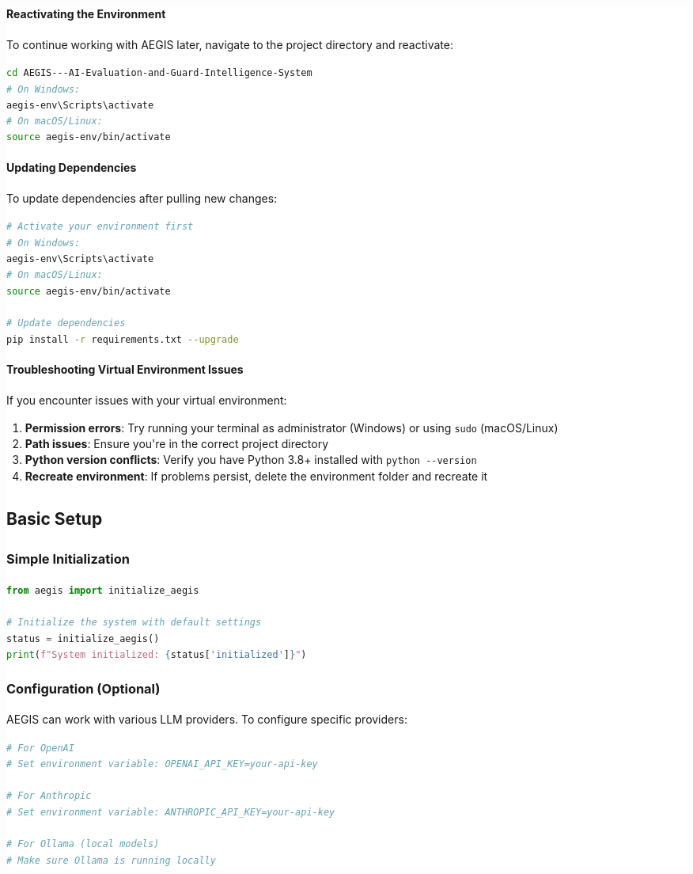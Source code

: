 #### Reactivating the Environment
To continue working with AEGIS later, navigate to the project directory and reactivate:
```bash
cd AEGIS---AI-Evaluation-and-Guard-Intelligence-System
# On Windows:
aegis-env\Scripts\activate
# On macOS/Linux:
source aegis-env/bin/activate
```

#### Updating Dependencies
To update dependencies after pulling new changes:
```bash
# Activate your environment first
# On Windows:
aegis-env\Scripts\activate
# On macOS/Linux:
source aegis-env/bin/activate

# Update dependencies
pip install -r requirements.txt --upgrade
```

#### Troubleshooting Virtual Environment Issues
If you encounter issues with your virtual environment:
1. **Permission errors**: Try running your terminal as administrator (Windows) or using `sudo` (macOS/Linux)
2. **Path issues**: Ensure you're in the correct project directory
3. **Python version conflicts**: Verify you have Python 3.8+ installed with `python --version`
4. **Recreate environment**: If problems persist, delete the environment folder and recreate it

## Basic Setup

### Simple Initialization
```python
from aegis import initialize_aegis

# Initialize the system with default settings
status = initialize_aegis()
print(f"System initialized: {status['initialized']}")
```

### Configuration (Optional)
AEGIS can work with various LLM providers. To configure specific providers:

```python
# For OpenAI
# Set environment variable: OPENAI_API_KEY=your-api-key

# For Anthropic
# Set environment variable: ANTHROPIC_API_KEY=your-api-key

# For Ollama (local models)
# Make sure Ollama is running locally
```

